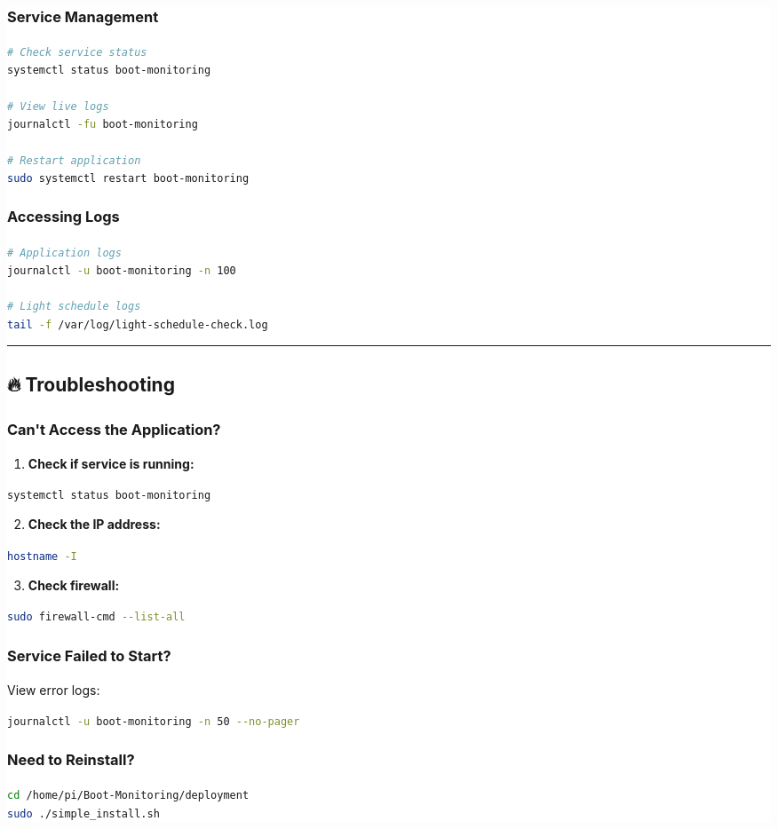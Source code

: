 ### Service Management
```bash
# Check service status
systemctl status boot-monitoring

# View live logs
journalctl -fu boot-monitoring

# Restart application
sudo systemctl restart boot-monitoring
```

### Accessing Logs
```bash
# Application logs
journalctl -u boot-monitoring -n 100

# Light schedule logs
tail -f /var/log/light-schedule-check.log
```

---

## 🔥 Troubleshooting

### Can't Access the Application?

1. **Check if service is running:**
```bash
systemctl status boot-monitoring
```

2. **Check the IP address:**
```bash
hostname -I
```

3. **Check firewall:**
```bash
sudo firewall-cmd --list-all
```

### Service Failed to Start?

View error logs:
```bash
journalctl -u boot-monitoring -n 50 --no-pager
```

### Need to Reinstall?

```bash
cd /home/pi/Boot-Monitoring/deployment
sudo ./simple_install.sh
```
